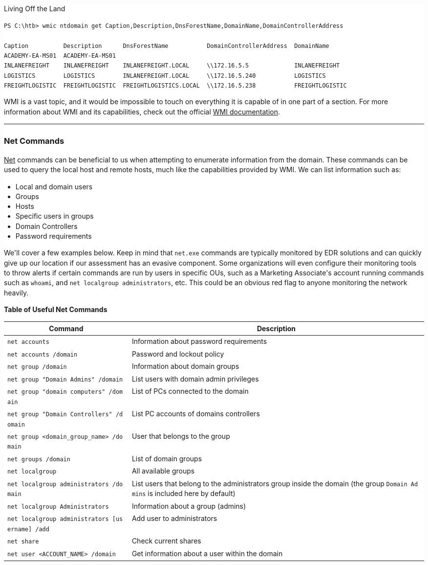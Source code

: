 Living Off the Land

```powershell-session
PS C:\htb> wmic ntdomain get Caption,Description,DnsForestName,DomainName,DomainControllerAddress

Caption          Description      DnsForestName           DomainControllerAddress  DomainName
ACADEMY-EA-MS01  ACADEMY-EA-MS01
INLANEFREIGHT    INLANEFREIGHT    INLANEFREIGHT.LOCAL     \\172.16.5.5             INLANEFREIGHT
LOGISTICS        LOGISTICS        INLANEFREIGHT.LOCAL     \\172.16.5.240           LOGISTICS
FREIGHTLOGISTIC  FREIGHTLOGISTIC  FREIGHTLOGISTICS.LOCAL  \\172.16.5.238           FREIGHTLOGISTIC
```

WMI is a vast topic, and it would be impossible to touch on everything it is capable of in one part of a section. For more information about WMI and its capabilities, check out the official [WMI documentation](https://docs.microsoft.com/en-us/windows/win32/wmisdk/using-wmi).

***

### Net Commands

[Net](https://docs.microsoft.com/en-us/windows/win32/winsock/net-exe-2) commands can be beneficial to us when attempting to enumerate information from the domain. These commands can be used to query the local host and remote hosts, much like the capabilities provided by WMI. We can list information such as:

* Local and domain users
* Groups
* Hosts
* Specific users in groups
* Domain Controllers
* Password requirements

We'll cover a few examples below. Keep in mind that `net.exe` commands are typically monitored by EDR solutions and can quickly give up our location if our assessment has an evasive component. Some organizations will even configure their monitoring tools to throw alerts if certain commands are run by users in specific OUs, such as a Marketing Associate's account running commands such as `whoami`, and `net localgroup administrators`, etc. This could be an obvious red flag to anyone monitoring the network heavily.

**Table of Useful Net Commands**

| **Command**                                     | **Description**                                                                                                              |
| ----------------------------------------------- | ---------------------------------------------------------------------------------------------------------------------------- |
| `net accounts`                                  | Information about password requirements                                                                                      |
| `net accounts /domain`                          | Password and lockout policy                                                                                                  |
| `net group /domain`                             | Information about domain groups                                                                                              |
| `net group "Domain Admins" /domain`             | List users with domain admin privileges                                                                                      |
| `net group "domain computers" /domain`          | List of PCs connected to the domain                                                                                          |
| `net group "Domain Controllers" /domain`        | List PC accounts of domains controllers                                                                                      |
| `net group <domain_group_name> /domain`         | User that belongs to the group                                                                                               |
| `net groups /domain`                            | List of domain groups                                                                                                        |
| `net localgroup`                                | All available groups                                                                                                         |
| `net localgroup administrators /domain`         | List users that belong to the administrators group inside the domain (the group `Domain Admins` is included here by default) |
| `net localgroup Administrators`                 | Information about a group (admins)                                                                                           |
| `net localgroup administrators [username] /add` | Add user to administrators                                                                                                   |
| `net share`                                     | Check current shares                                                                                                         |
| `net user <ACCOUNT_NAME> /domain`               | Get information about a user within the domain                                                                               |
